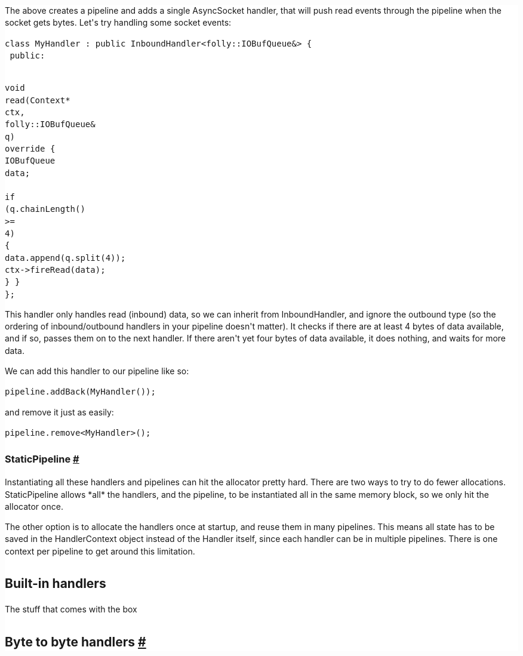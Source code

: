 <p>The above creates a pipeline and adds a single AsyncSocket handler, that will push read events through the pipeline when the socket gets bytes.  Let&#039;s try handling some socket events:</p>

<div class="remarkup-code-block" data-code-lang="php"><pre class="remarkup-code"><span class="k">class</span> <span class="no">MyHandler</span> <span class="o">:</span> <span class="k">public</span> <span class="no">InboundHandler</span><span class="o">&lt;</span><span class="nc" data-symbol-name="folly">folly</span><span class="o">::</span><span class="na" data-symbol-context="folly" data-symbol-name="IOBufQueue">IOBufQueue</span><span class="o">&amp;&gt;</span> <span class="o">&#123;</span>
 <span class="k">public</span><span class="o">:</span>

  <span class="no">void</span> <span class="nf" data-symbol-name="read">read</span><span class="o">(</span><span class="no">Context</span><span class="o">*</span> <span class="no">ctx</span><span class="o">,</span> <span class="nc" data-symbol-name="folly">folly</span><span class="o">::</span><span class="na" data-symbol-context="folly" data-symbol-name="IOBufQueue">IOBufQueue</span><span class="o">&amp;</span> <span class="no">q</span><span class="o">)</span> <span class="no">override</span> <span class="o">&#123;</span>
    <span class="no">IOBufQueue</span> <span class="no">data</span><span class="o">;</span>   
    <span class="k">if</span> <span class="o">(</span><span class="no">q</span><span class="o">.</span><span class="nf" data-symbol-name="chainLength">chainLength</span><span class="o">()</span> <span class="o">&gt;=</span> <span class="mi">4</span><span class="o">)</span> <span class="o">&#123;</span>
       <span class="no">data</span><span class="o">.</span><span class="nf" data-symbol-name="append">append</span><span class="o">(</span><span class="no">q</span><span class="o">.</span><span class="nf" data-symbol-name="split">split</span><span class="o">(</span><span class="mi">4</span><span class="o">));</span>
       <span class="no">ctx</span><span class="o">-&gt;</span><span class="na" data-symbol-name="fireRead">fireRead</span><span class="o">(</span><span class="no">data</span><span class="o">);</span>
    <span class="o">&#125;</span> 
  <span class="o">&#125;</span>
<span class="o">&#125;;</span></pre></div>

<p>This handler only handles read (inbound) data, so we can inherit from InboundHandler, and ignore the outbound type (so the ordering of inbound/outbound handlers in your pipeline doesn&#039;t matter).   It checks if there are at least 4 bytes of data available, and if so, passes them on to the next handler.  If there aren&#039;t yet four bytes of data available, it does nothing, and waits for more data.</p>

<p>We can add this handler to our pipeline like so:</p>

<div class="remarkup-code-block" data-code-lang="php"><pre class="remarkup-code"><span class="nx">pipeline</span><span class="k">.</span><span data-symbol-name="addBack" class="nf">addBack</span><span class="k">(</span><span data-symbol-name="MyHandler" class="nf">MyHandler</span><span class="k">(</span><span class="k">)</span><span class="k">)</span><span class="k">;</span></pre></div>

<p>and remove it just as easily:</p>

<div class="remarkup-code-block" data-code-lang="php"><pre class="remarkup-code"><span class="no">pipeline</span><span class="o">.</span><span class="no">remove</span><span class="o">&lt;</span><span class="no">MyHandler</span><span class="o">&gt;();</span></pre></div>

<h3 id="staticpipeline">StaticPipeline <a href="#staticpipeline" class="headerLink">#</a></h3>

<p>Instantiating all these handlers and pipelines can hit the allocator pretty hard.  There are two ways to try to do fewer allocations.  StaticPipeline allows *all* the handlers, and the pipeline, to be instantiated all in the same memory block, so we only hit the allocator once.</p>

<p>The other option is to allocate the handlers once at startup, and reuse them in many pipelines.  This means all state has to be saved in the HandlerContext object instead of the Handler itself, since each handler can be in multiple pipelines.  There is one context per pipeline to get around this limitation.</p></section><section class="dex_document"><h1>Built-in handlers</h1><p class="dex_introduction">The stuff that comes with the box</p><h2 id="byte-to-byte-handlers">Byte to byte handlers <a href="#byte-to-byte-handlers" class="headerLink">#</a></h2>
